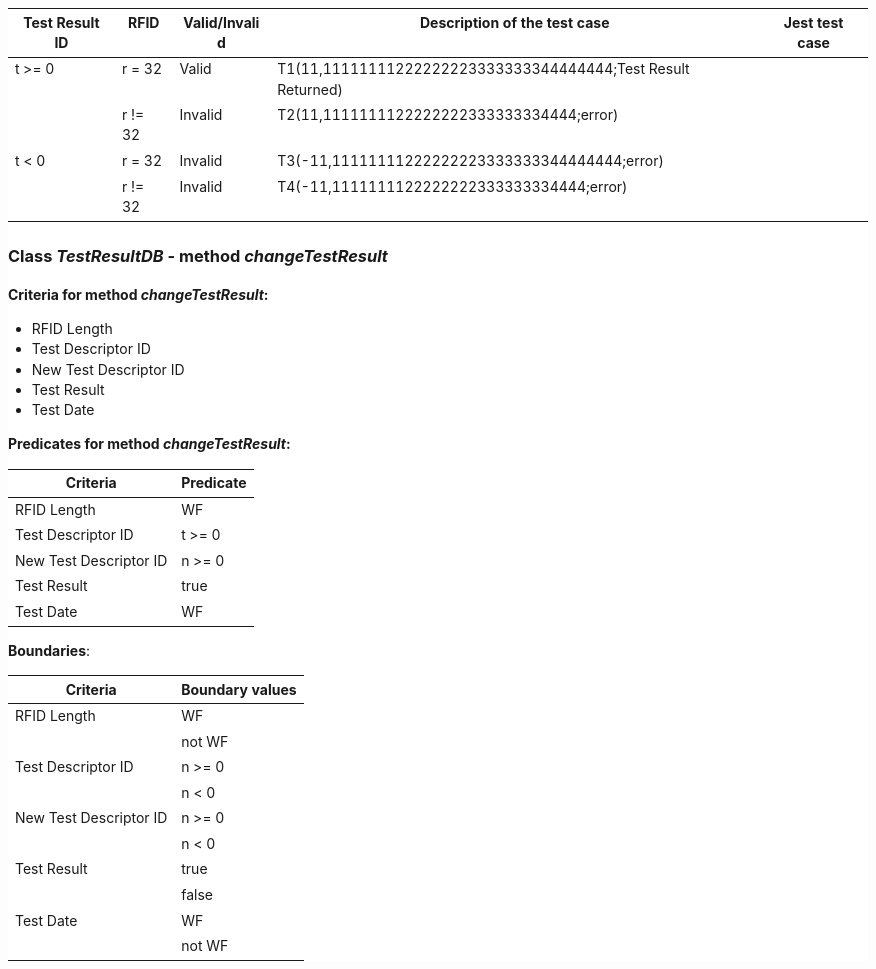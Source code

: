 
| Test Result ID | RFID | Valid/Invalid | Description of the test case | Jest test case |
|-------|-------|-------|-------|-------|
| t >= 0 | r = 32 | Valid | T1(11,11111111222222223333333344444444;Test Result Returned) |  |
|       | r != 32 | Invalid | T2(11,1111111122222222333333334444;error) |  |
| t < 0 | r = 32 | Invalid | T3(-11,11111111222222223333333344444444;error) |  |
|       | r != 32 | Invalid | T4(-11,1111111122222222333333334444;error) |  |



 ### **Class *TestResultDB* - method *changeTestResult***



**Criteria for method *changeTestResult*:**
	

 - RFID Length
 - Test Descriptor ID
 - New Test Descriptor ID
 - Test Result
 - Test Date



**Predicates for method *changeTestResult*:**


| Criteria | Predicate |
| -------- | --------- |
|     RFID Length     |     WF      |
|     Test Descriptor ID     |     t >= 0      |
|     New Test Descriptor ID     |     n >= 0      |
|     Test Result     |     true      |
|     Test Date     |     WF      |





**Boundaries**:

| Criteria | Boundary values |
| -------- | --------------- |
|     RFID Length     |     WF      |
|          |        not WF         |
|     Test Descriptor ID     |     n >= 0      |
|          |       n < 0         |
|     New Test Descriptor ID     |     n >= 0      |
|          |       n < 0         |
|     Test Result     |     true      |
|          |        false         |
|     Test Date     |     WF      |
|          |     not WF      |
